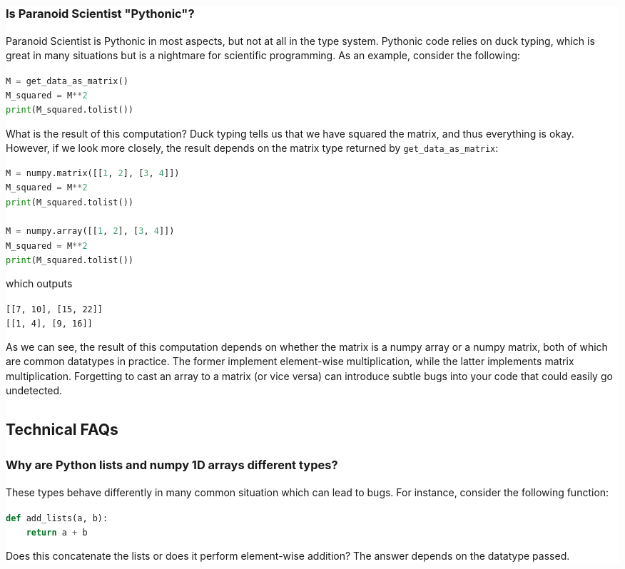### Is Paranoid Scientist "Pythonic"?

Paranoid Scientist is Pythonic in most aspects, but not at all in the
type system.  Pythonic code relies on duck typing, which is great in
many situations but is a nightmare for scientific programming.  As an
example, consider the following:

```python
M = get_data_as_matrix()
M_squared = M**2
print(M_squared.tolist())
```

What is the result of this computation?  Duck typing tells us that we
have squared the matrix, and thus everything is okay.  However, if we
look more closely, the result depends on the matrix type returned by
`get_data_as_matrix`:

```python
M = numpy.matrix([[1, 2], [3, 4]])
M_squared = M**2
print(M_squared.tolist())

M = numpy.array([[1, 2], [3, 4]])
M_squared = M**2
print(M_squared.tolist())
```

which outputs

```
[[7, 10], [15, 22]]
[[1, 4], [9, 16]]
```

As we can see, the result of this computation depends on whether the
matrix is a numpy array or a numpy matrix, both of which are common
datatypes in practice.  The former implement element-wise
multiplication, while the latter implements matrix multiplication.
Forgetting to cast an array to a matrix (or vice versa) can introduce
subtle bugs into your code that could easily go undetected.

## Technical FAQs

### Why are Python lists and numpy 1D arrays different types?

These types behave differently in many common situation which can lead
to bugs.  For instance, consider the following function:

```python
def add_lists(a, b):
    return a + b
```

Does this concatenate the lists or does it perform element-wise
addition?  The answer depends on the datatype passed.

